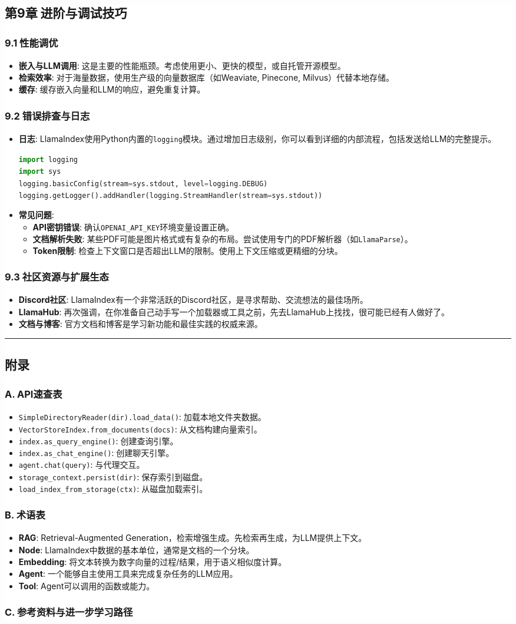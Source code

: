 ## **第9章 进阶与调试技巧**

### **9.1 性能调优**

-   **嵌入与LLM调用**: 这是主要的性能瓶颈。考虑使用更小、更快的模型，或自托管开源模型。
-   **检索效率**: 对于海量数据，使用生产级的向量数据库（如Weaviate, Pinecone, Milvus）代替本地存储。
-   **缓存**: 缓存嵌入向量和LLM的响应，避免重复计算。

### **9.2 错误排查与日志**

-   **日志**: LlamaIndex使用Python内置的`logging`模块。通过增加日志级别，你可以看到详细的内部流程，包括发送给LLM的完整提示。
    ```python
    import logging
    import sys
    logging.basicConfig(stream=sys.stdout, level=logging.DEBUG)
    logging.getLogger().addHandler(logging.StreamHandler(stream=sys.stdout))
    ```
-   **常见问题**: 
    -   **API密钥错误**: 确认`OPENAI_API_KEY`环境变量设置正确。
    -   **文档解析失败**: 某些PDF可能是图片格式或有复杂的布局。尝试使用专门的PDF解析器（如`LlamaParse`）。
    -   **Token限制**: 检查上下文窗口是否超出LLM的限制。使用上下文压缩或更精细的分块。

### **9.3 社区资源与扩展生态**

-   **Discord社区**: LlamaIndex有一个非常活跃的Discord社区，是寻求帮助、交流想法的最佳场所。
-   **LlamaHub**: 再次强调，在你准备自己动手写一个加载器或工具之前，先去LlamaHub上找找，很可能已经有人做好了。
-   **文档与博客**: 官方文档和博客是学习新功能和最佳实践的权威来源。

---

## **附录**

### **A. API速查表**

-   `SimpleDirectoryReader(dir).load_data()`: 加载本地文件夹数据。
-   `VectorStoreIndex.from_documents(docs)`: 从文档构建向量索引。
-   `index.as_query_engine()`: 创建查询引擎。
-   `index.as_chat_engine()`: 创建聊天引擎。
-   `agent.chat(query)`: 与代理交互。
-   `storage_context.persist(dir)`: 保存索引到磁盘。
-   `load_index_from_storage(ctx)`: 从磁盘加载索引。

### **B. 术语表**

-   **RAG**: Retrieval-Augmented Generation，检索增强生成。先检索再生成，为LLM提供上下文。
-   **Node**: LlamaIndex中数据的基本单位，通常是文档的一个分块。
-   **Embedding**: 将文本转换为数字向量的过程/结果，用于语义相似度计算。
-   **Agent**: 一个能够自主使用工具来完成复杂任务的LLM应用。
-   **Tool**: Agent可以调用的函数或能力。

### **C. 参考资料与进一步学习路径**
